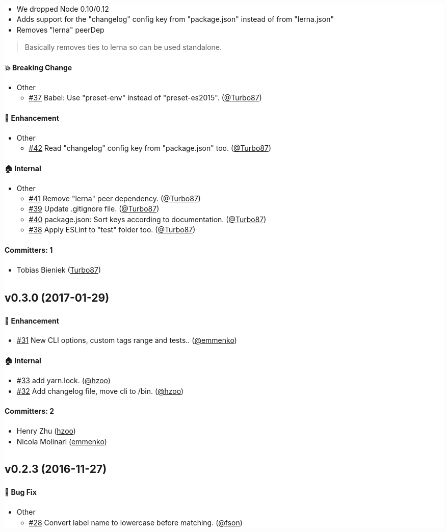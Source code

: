 - We dropped Node 0.10/0.12
- Adds support for the "changelog" config key from "package.json" instead of from "lerna.json"
- Removes "lerna" peerDep

> Basically removes ties to lerna so can be used standalone.

#### :boom: Breaking Change
* Other
  * [#37](https://github.com/lerna/lerna-changelog/pull/37) Babel: Use "preset-env" instead of "preset-es2015". ([@Turbo87](https://github.com/Turbo87))

#### :rocket: Enhancement
* Other
  * [#42](https://github.com/lerna/lerna-changelog/pull/42) Read "changelog" config key from "package.json" too. ([@Turbo87](https://github.com/Turbo87))

#### :house: Internal
* Other
  * [#41](https://github.com/lerna/lerna-changelog/pull/41) Remove "lerna" peer dependency. ([@Turbo87](https://github.com/Turbo87))
  * [#39](https://github.com/lerna/lerna-changelog/pull/39) Update .gitignore file. ([@Turbo87](https://github.com/Turbo87))
  * [#40](https://github.com/lerna/lerna-changelog/pull/40) package.json: Sort keys according to documentation. ([@Turbo87](https://github.com/Turbo87))
  * [#38](https://github.com/lerna/lerna-changelog/pull/38) Apply ESLint to "test" folder too. ([@Turbo87](https://github.com/Turbo87))

#### Committers: 1
- Tobias Bieniek ([Turbo87](https://github.com/Turbo87))

## v0.3.0 (2017-01-29)

#### :rocket: Enhancement
* [#31](https://github.com/lerna/lerna-changelog/pull/31) New CLI options, custom tags range and tests.. ([@emmenko](https://github.com/emmenko))

#### :house: Internal
* [#33](https://github.com/lerna/lerna-changelog/pull/33) add yarn.lock. ([@hzoo](https://github.com/hzoo))
* [#32](https://github.com/lerna/lerna-changelog/pull/32) Add changelog file, move cli to /bin. ([@hzoo](https://github.com/hzoo))

#### Committers: 2
- Henry Zhu ([hzoo](https://github.com/hzoo))
- Nicola Molinari ([emmenko](https://github.com/emmenko))

## v0.2.3 (2016-11-27)

#### :bug: Bug Fix
* Other
  * [#28](https://github.com/lerna/lerna-changelog/pull/28) Convert label name to lowercase before matching. ([@fson](https://github.com/fson))
